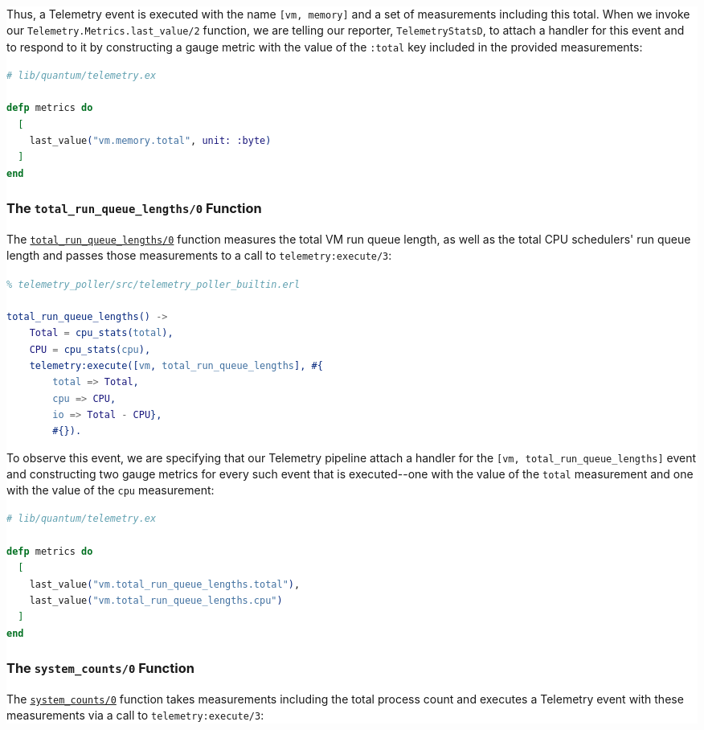 Thus, a Telemetry event is executed with the name `[vm, memory]` and a set of measurements including this total. When we invoke our `Telemetry.Metrics.last_value/2` function, we are telling our reporter, `TelemetryStatsD`, to attach a handler for this event and to respond to it by constructing a gauge metric with the value of the `:total` key included in the provided measurements:

```elixir
# lib/quantum/telemetry.ex

defp metrics do
  [
    last_value("vm.memory.total", unit: :byte)
  ]
end
```

### The `total_run_queue_lengths/0` Function

The [`total_run_queue_lengths/0`](https://github.com/beam-telemetry/telemetry_poller/blob/master/src/telemetry_poller_builtin.erl#L27) function measures the total VM run queue length, as well as the total CPU schedulers' run queue length and passes those measurements to a call to `telemetry:execute/3`:

```erlang
% telemetry_poller/src/telemetry_poller_builtin.erl

total_run_queue_lengths() ->
    Total = cpu_stats(total),
    CPU = cpu_stats(cpu),
    telemetry:execute([vm, total_run_queue_lengths], #{
        total => Total,
        cpu => CPU,
        io => Total - CPU},
        #{}).
```

To observe this event, we are specifying that our Telemetry pipeline attach a handler for the `[vm, total_run_queue_lengths]` event and constructing two gauge metrics for every such event that is executed--one with the value of the `total` measurement and one with the value of the `cpu` measurement:

```elixir
# lib/quantum/telemetry.ex

defp metrics do
  [
    last_value("vm.total_run_queue_lengths.total"),
    last_value("vm.total_run_queue_lengths.cpu")
  ]
end
```

### The `system_counts/0` Function

The [`system_counts/0`](https://github.com/beam-telemetry/telemetry_poller/blob/master/src/telemetry_poller_builtin.erl#L42) function takes measurements including the total process count and executes a Telemetry event with these measurements via a call to `telemetry:execute/3`:
